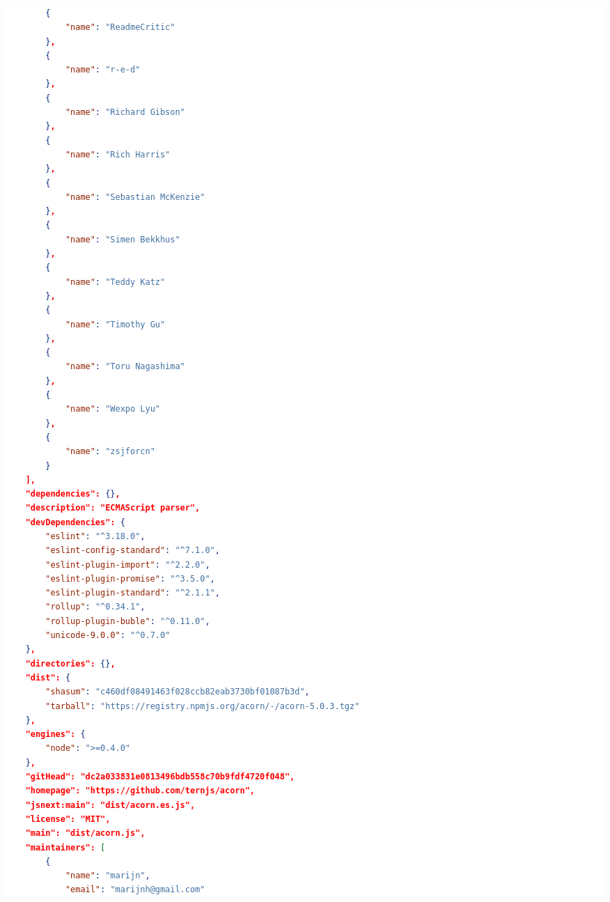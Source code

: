```json
        {
            "name": "ReadmeCritic"
        },
        {
            "name": "r-e-d"
        },
        {
            "name": "Richard Gibson"
        },
        {
            "name": "Rich Harris"
        },
        {
            "name": "Sebastian McKenzie"
        },
        {
            "name": "Simen Bekkhus"
        },
        {
            "name": "Teddy Katz"
        },
        {
            "name": "Timothy Gu"
        },
        {
            "name": "Toru Nagashima"
        },
        {
            "name": "Wexpo Lyu"
        },
        {
            "name": "zsjforcn"
        }
    ],
    "dependencies": {},
    "description": "ECMAScript parser",
    "devDependencies": {
        "eslint": "^3.18.0",
        "eslint-config-standard": "^7.1.0",
        "eslint-plugin-import": "^2.2.0",
        "eslint-plugin-promise": "^3.5.0",
        "eslint-plugin-standard": "^2.1.1",
        "rollup": "^0.34.1",
        "rollup-plugin-buble": "^0.11.0",
        "unicode-9.0.0": "^0.7.0"
    },
    "directories": {},
    "dist": {
        "shasum": "c460df08491463f028ccb82eab3730bf01087b3d",
        "tarball": "https://registry.npmjs.org/acorn/-/acorn-5.0.3.tgz"
    },
    "engines": {
        "node": ">=0.4.0"
    },
    "gitHead": "dc2a033831e0813496bdb558c70b9fdf4720f048",
    "homepage": "https://github.com/ternjs/acorn",
    "jsnext:main": "dist/acorn.es.js",
    "license": "MIT",
    "main": "dist/acorn.js",
    "maintainers": [
        {
            "name": "marijn",
            "email": "marijnh@gmail.com"
```